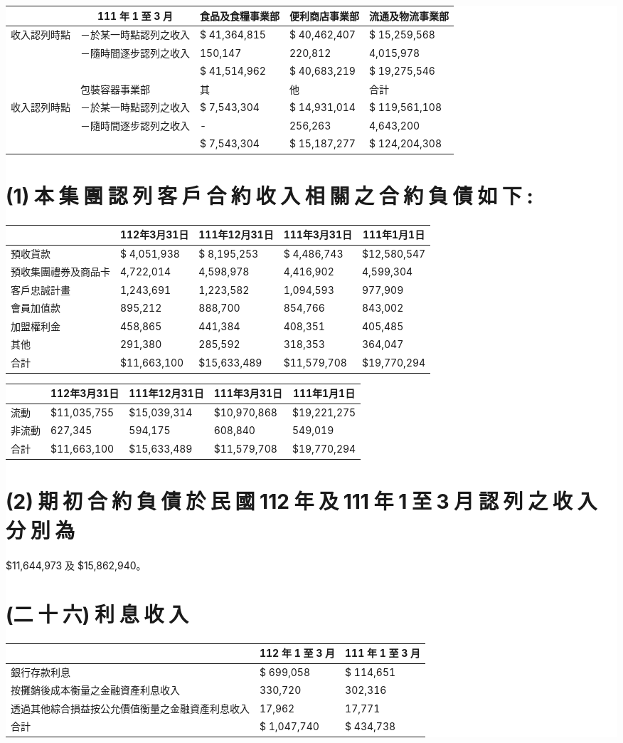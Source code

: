 | |111 年 1 至 3 月|食品及食糧事業部|便利商店事業部|流通及物流事業部|
|---|---|---|---|---|
|收入認列時點|－於某一時點認列之收入|$ 41,364,815|$ 40,462,407|$ 15,259,568|
| |－隨時間逐步認列之收入|150,147|220,812|4,015,978|
| | |$ 41,514,962|$ 40,683,219|$ 19,275,546|
| |包裝容器事業部|其|他|合計|
|收入認列時點|－於某一時點認列之收入|$ 7,543,304|$ 14,931,014|$ 119,561,108|
| |－隨時間逐步認列之收入|-|256,263|4,643,200|
| | |$ 7,543,304|$ 15,187,277|$ 124,204,308|# 2. 合 約 負 債：

# (1) 本 集 團 認 列 客 戶 合 約 收 入 相 關 之 合 約 負 債 如 下 :

| |112年3月31日|111年12月31日|111年3月31日|111年1月1日|
|---|---|---|---|---|
|預收貨款|$ 4,051,938|$ 8,195,253|$ 4,486,743|$12,580,547|
|預收集團禮券及商品卡|4,722,014|4,598,978|4,416,902|4,599,304|
|客戶忠誠計畫|1,243,691|1,223,582|1,094,593|977,909|
|會員加值款|895,212|888,700|854,766|843,002|
|加盟權利金|458,865|441,384|408,351|405,485|
|其他|291,380|285,592|318,353|364,047|
|合計|$11,663,100|$15,633,489|$11,579,708|$19,770,294|

| |112年3月31日|111年12月31日|111年3月31日|111年1月1日|
|---|---|---|---|---|
|流動|$11,035,755|$15,039,314|$10,970,868|$19,221,275|
|非流動|627,345|594,175|608,840|549,019|
|合計|$11,663,100|$15,633,489|$11,579,708|$19,770,294|

# (2) 期 初 合 約 負 債 於 民 國 112 年 及 111 年 1 至 3 月 認 列 之 收 入 分 別 為

$11,644,973 及 $15,862,940。

# (二 十 六) 利 息 收 入

| |112 年 1 至 3 月|111 年 1 至 3 月|
|---|---|---|
|銀行存款利息|$ 699,058|$ 114,651|
|按攤銷後成本衡量之金融資產利息收入|330,720|302,316|
|透過其他綜合損益按公允價值衡量之金融資產利息收入|17,962|17,771|
|合計|$ 1,047,740|$ 434,738|
